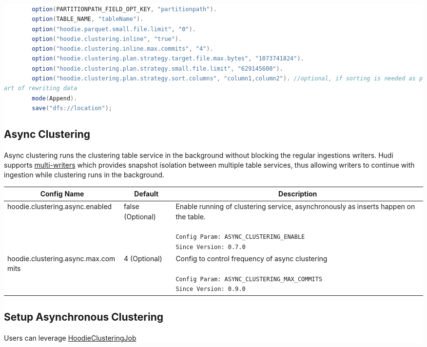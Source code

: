 ```scala
        option(PARTITIONPATH_FIELD_OPT_KEY, "partitionpath").
        option(TABLE_NAME, "tableName").
        option("hoodie.parquet.small.file.limit", "0").
        option("hoodie.clustering.inline", "true").
        option("hoodie.clustering.inline.max.commits", "4").
        option("hoodie.clustering.plan.strategy.target.file.max.bytes", "1073741824").
        option("hoodie.clustering.plan.strategy.small.file.limit", "629145600").
        option("hoodie.clustering.plan.strategy.sort.columns", "column1,column2"). //optional, if sorting is needed as part of rewriting data
        mode(Append).
        save("dfs://location");
```

## Async Clustering

Async clustering runs the clustering table service in the background without blocking the regular ingestions writers.
Hudi supports [multi-writers](https://hudi.apache.org/docs/concurrency_control#enabling-multi-writing) which provides
snapshot isolation between multiple table services, thus allowing writers to continue with ingestion while clustering
runs in the background.

| Config Name                                                                                         | Default                                 | Description                                                                                                                                                                                                                                                                                                                                                                                                                                                                                                                                                                                                                                                                                                                                                                                                                                                       |
| --------------------------------------------------------------------------------------------------- | --------------------------------------- | ----------------------------------------------------------------------------------------------------------------------------------------------------------------------------------------------------------------------------------------------------------------------------------------------------------------------------------------------------------------------------------------------------------------------------------------------------------------------------------------------------------------------------------------------------------------------------------------------------------------------------------------------------------------------------------------------------------------------------------------------------------------------------------------------------------------------------------------------------------------- |
| hoodie.clustering.async.enabled                                        | false (Optional)                        | Enable running of clustering service, asynchronously as inserts happen on the table.<br /><br />`Config Param: ASYNC_CLUSTERING_ENABLE`<br />`Since Version: 0.7.0`                                                                                                                                                                                                                                                                                                                                                                                                                                                                                                                                                                                                                                                                                               |
| hoodie.clustering.async.max.commits                                                            | 4 (Optional)                                                                                    | Config to control frequency of async clustering<br /><br />`Config Param: ASYNC_CLUSTERING_MAX_COMMITS`<br />`Since Version: 0.9.0`                                                                                                                                                                                                                                                                                                                                                                                                                                                                                                                                                                                                                                                                                                                                                                                                                                                                                                                                                                                                                                                                                                                                                                                                                                                                                                                                                                                                                                                            |

## Setup Asynchronous Clustering
Users can leverage [HoodieClusteringJob](https://cwiki.apache.org/confluence/display/HUDI/RFC+-+19+Clustering+data+for+freshness+and+query+performance#RFC19Clusteringdataforfreshnessandqueryperformance-SetupforAsyncclusteringJob)